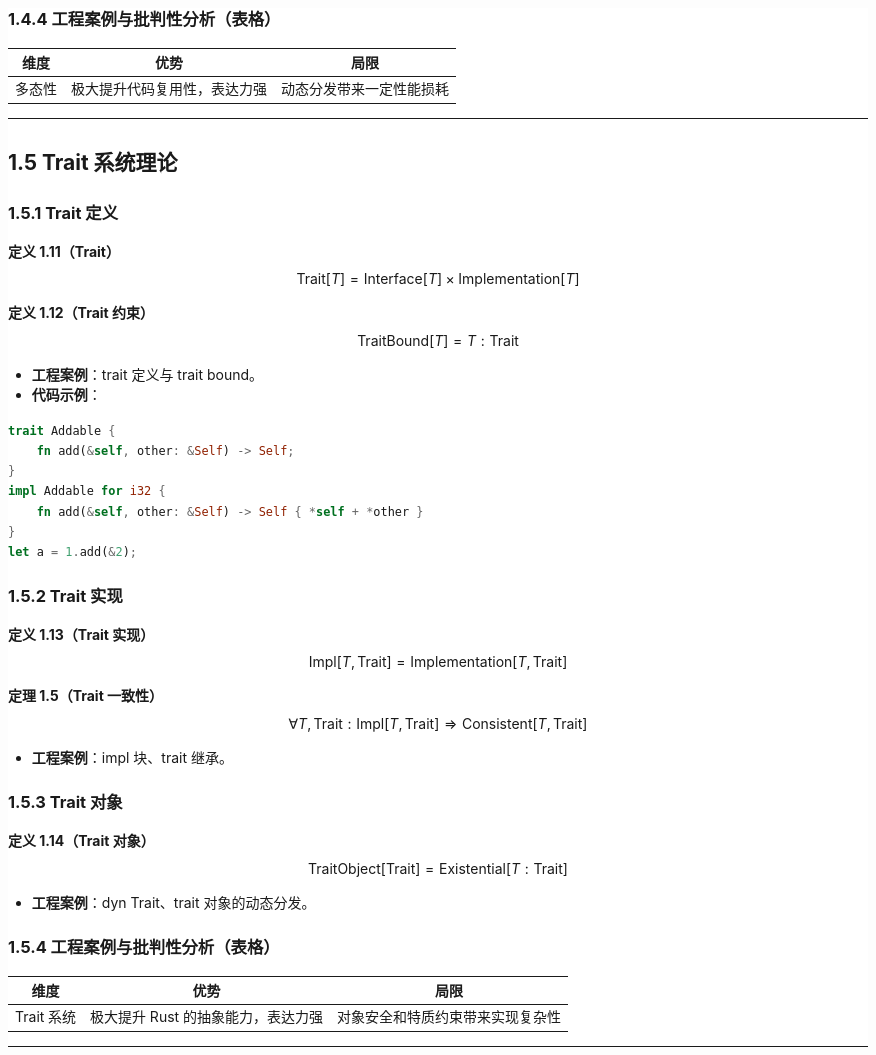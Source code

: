### 1.4.4 工程案例与批判性分析（表格）

| 维度         | 优势                       | 局限                       |
|--------------|----------------------------|----------------------------|
| 多态性       | 极大提升代码复用性，表达力强 | 动态分发带来一定性能损耗   |

---

## 1.5 Trait 系统理论

### 1.5.1 Trait 定义

**定义 1.11（Trait）**
$$\text{Trait}[T] = \text{Interface}[T] \times \text{Implementation}[T]$$

**定义 1.12（Trait 约束）**
$$\text{TraitBound}[T] = T: \text{Trait}$$

- **工程案例**：trait 定义与 trait bound。
- **代码示例**：

```rust
trait Addable {
    fn add(&self, other: &Self) -> Self;
}
impl Addable for i32 {
    fn add(&self, other: &Self) -> Self { *self + *other }
}
let a = 1.add(&2);
```

### 1.5.2 Trait 实现

**定义 1.13（Trait 实现）**
$$\text{Impl}[T, \text{Trait}] = \text{Implementation}[T, \text{Trait}]$$

**定理 1.5（Trait 一致性）**
$$\forall T, \text{Trait}: \text{Impl}[T, \text{Trait}] \Rightarrow \text{Consistent}[T, \text{Trait}]$$

- **工程案例**：impl 块、trait 继承。

### 1.5.3 Trait 对象

**定义 1.14（Trait 对象）**
$$\text{TraitObject}[\text{Trait}] = \text{Existential}[T: \text{Trait}]$$

- **工程案例**：dyn Trait、trait 对象的动态分发。

### 1.5.4 工程案例与批判性分析（表格）

| 维度         | 优势                       | 局限                       |
|--------------|----------------------------|----------------------------|
| Trait 系统   | 极大提升 Rust 的抽象能力，表达力强 | 对象安全和特质约束带来实现复杂性 |

---
